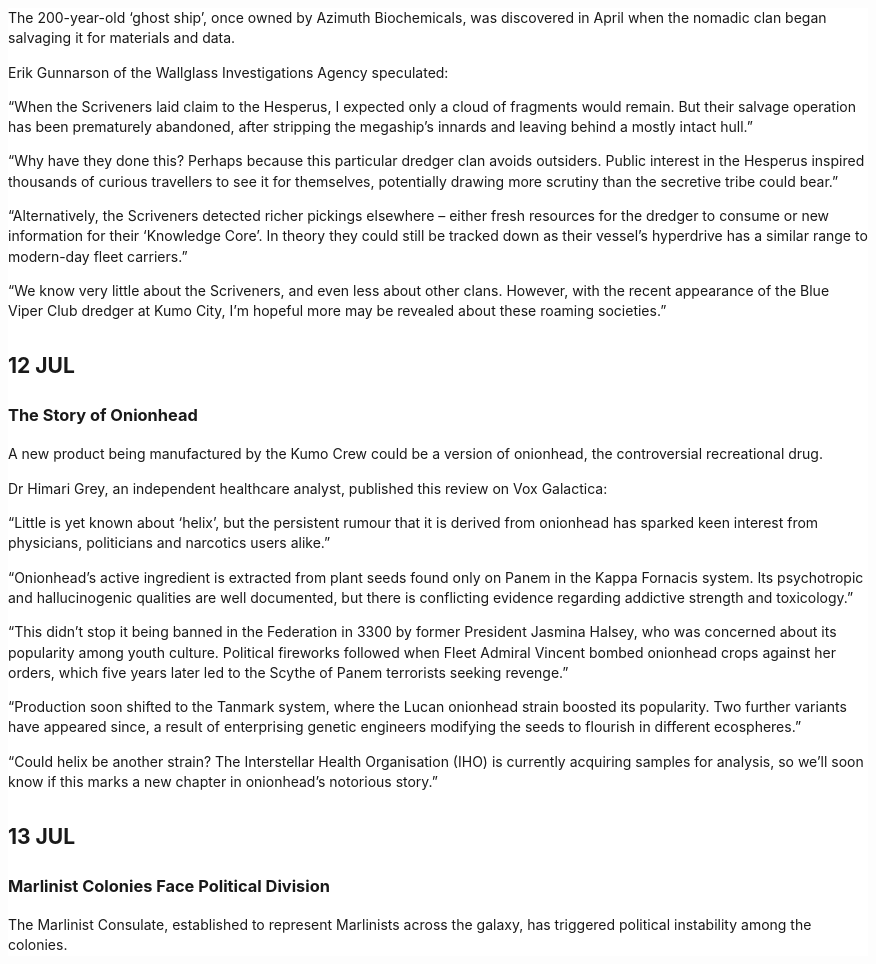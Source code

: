 The 200-year-old ‘ghost ship’, once owned by Azimuth Biochemicals, was discovered in April when the nomadic clan began salvaging it for materials and data.

Erik Gunnarson of the Wallglass Investigations Agency speculated:

“When the Scriveners laid claim to the Hesperus, I expected only a cloud of fragments would remain. But their salvage operation has been prematurely abandoned, after stripping the megaship’s innards and leaving behind a mostly intact hull.”

“Why have they done this? Perhaps because this particular dredger clan avoids outsiders. Public interest in the Hesperus inspired thousands of curious travellers to see it for themselves, potentially drawing more scrutiny than the secretive tribe could bear.”

“Alternatively, the Scriveners detected richer pickings elsewhere – either fresh resources for the dredger to consume or new information for their ‘Knowledge Core’. In theory they could still be tracked down as their vessel’s hyperdrive has a similar range to modern-day fleet carriers.”

“We know very little about the Scriveners, and even less about other clans. However, with the recent appearance of the Blue Viper Club dredger at Kumo City, I’m hopeful more may be revealed about these roaming societies.”

## 12 JUL

### The Story of Onionhead

A new product being manufactured by the Kumo Crew could be a version of onionhead, the controversial recreational drug.

Dr Himari Grey, an independent healthcare analyst, published this review on Vox Galactica:

“Little is yet known about ‘helix’, but the persistent rumour that it is derived from onionhead has sparked keen interest from physicians, politicians and narcotics users alike.”

“Onionhead’s active ingredient is extracted from plant seeds found only on Panem in the Kappa Fornacis system. Its psychotropic and hallucinogenic qualities are well documented, but there is conflicting evidence regarding addictive strength and toxicology.”

“This didn’t stop it being banned in the Federation in 3300 by former President Jasmina Halsey, who was concerned about its popularity among youth culture. Political fireworks followed when Fleet Admiral Vincent bombed onionhead crops against her orders, which five years later led to the Scythe of Panem terrorists seeking revenge.”

“Production soon shifted to the Tanmark system, where the Lucan onionhead strain boosted its popularity. Two further variants have appeared since, a result of enterprising genetic engineers modifying the seeds to flourish in different ecospheres.”

“Could helix be another strain? The Interstellar Health Organisation (IHO) is currently acquiring samples for analysis, so we’ll soon know if this marks a new chapter in onionhead’s notorious story.”

## 13 JUL

### Marlinist Colonies Face Political Division

The Marlinist Consulate, established to represent Marlinists across the galaxy, has triggered political instability among the colonies.
